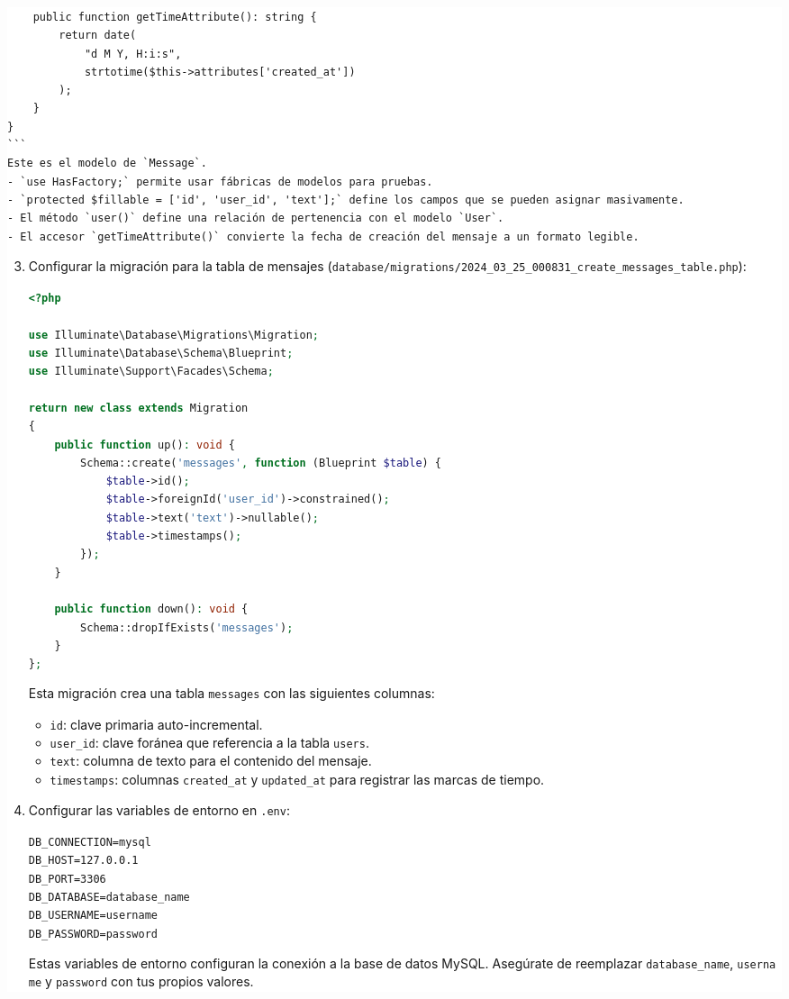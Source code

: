         public function getTimeAttribute(): string {
            return date(
                "d M Y, H:i:s",
                strtotime($this->attributes['created_at'])
            );
        }
    }
    ```
    Este es el modelo de `Message`. 
    - `use HasFactory;` permite usar fábricas de modelos para pruebas.
    - `protected $fillable = ['id', 'user_id', 'text'];` define los campos que se pueden asignar masivamente.
    - El método `user()` define una relación de pertenencia con el modelo `User`.
    - El accesor `getTimeAttribute()` convierte la fecha de creación del mensaje a un formato legible.

3. Configurar la migración para la tabla de mensajes (`database/migrations/2024_03_25_000831_create_messages_table.php`):
    ```php
    <?php

    use Illuminate\Database\Migrations\Migration;
    use Illuminate\Database\Schema\Blueprint;
    use Illuminate\Support\Facades\Schema;

    return new class extends Migration
    {
        public function up(): void {
            Schema::create('messages', function (Blueprint $table) {
                $table->id();
                $table->foreignId('user_id')->constrained();
                $table->text('text')->nullable();
                $table->timestamps();
            });
        }

        public function down(): void {
            Schema::dropIfExists('messages');
        }
    };
    ```
    Esta migración crea una tabla `messages` con las siguientes columnas:
    - `id`: clave primaria auto-incremental.
    - `user_id`: clave foránea que referencia a la tabla `users`.
    - `text`: columna de texto para el contenido del mensaje.
    - `timestamps`: columnas `created_at` y `updated_at` para registrar las marcas de tiempo.

4. Configurar las variables de entorno en `.env`:
    ```env
    DB_CONNECTION=mysql
    DB_HOST=127.0.0.1
    DB_PORT=3306
    DB_DATABASE=database_name
    DB_USERNAME=username
    DB_PASSWORD=password
    ```
    Estas variables de entorno configuran la conexión a la base de datos MySQL. Asegúrate de reemplazar `database_name`, `username` y `password` con tus propios valores.

